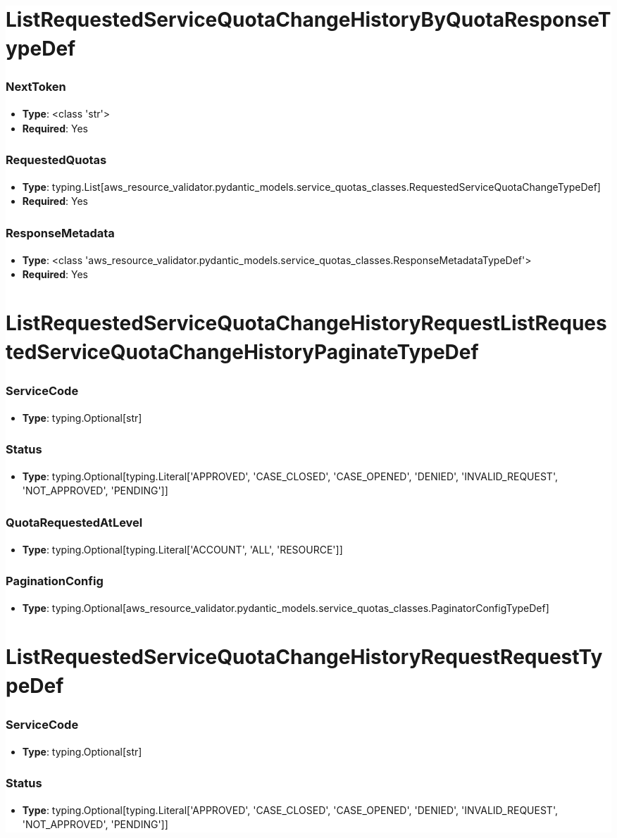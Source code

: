 
# ListRequestedServiceQuotaChangeHistoryByQuotaResponseTypeDef

### NextToken
- **Type**: <class 'str'>
- **Required**: Yes

### RequestedQuotas
- **Type**: typing.List[aws_resource_validator.pydantic_models.service_quotas_classes.RequestedServiceQuotaChangeTypeDef]
- **Required**: Yes

### ResponseMetadata
- **Type**: <class 'aws_resource_validator.pydantic_models.service_quotas_classes.ResponseMetadataTypeDef'>
- **Required**: Yes


# ListRequestedServiceQuotaChangeHistoryRequestListRequestedServiceQuotaChangeHistoryPaginateTypeDef

### ServiceCode
- **Type**: typing.Optional[str]

### Status
- **Type**: typing.Optional[typing.Literal['APPROVED', 'CASE_CLOSED', 'CASE_OPENED', 'DENIED', 'INVALID_REQUEST', 'NOT_APPROVED', 'PENDING']]

### QuotaRequestedAtLevel
- **Type**: typing.Optional[typing.Literal['ACCOUNT', 'ALL', 'RESOURCE']]

### PaginationConfig
- **Type**: typing.Optional[aws_resource_validator.pydantic_models.service_quotas_classes.PaginatorConfigTypeDef]


# ListRequestedServiceQuotaChangeHistoryRequestRequestTypeDef

### ServiceCode
- **Type**: typing.Optional[str]

### Status
- **Type**: typing.Optional[typing.Literal['APPROVED', 'CASE_CLOSED', 'CASE_OPENED', 'DENIED', 'INVALID_REQUEST', 'NOT_APPROVED', 'PENDING']]

